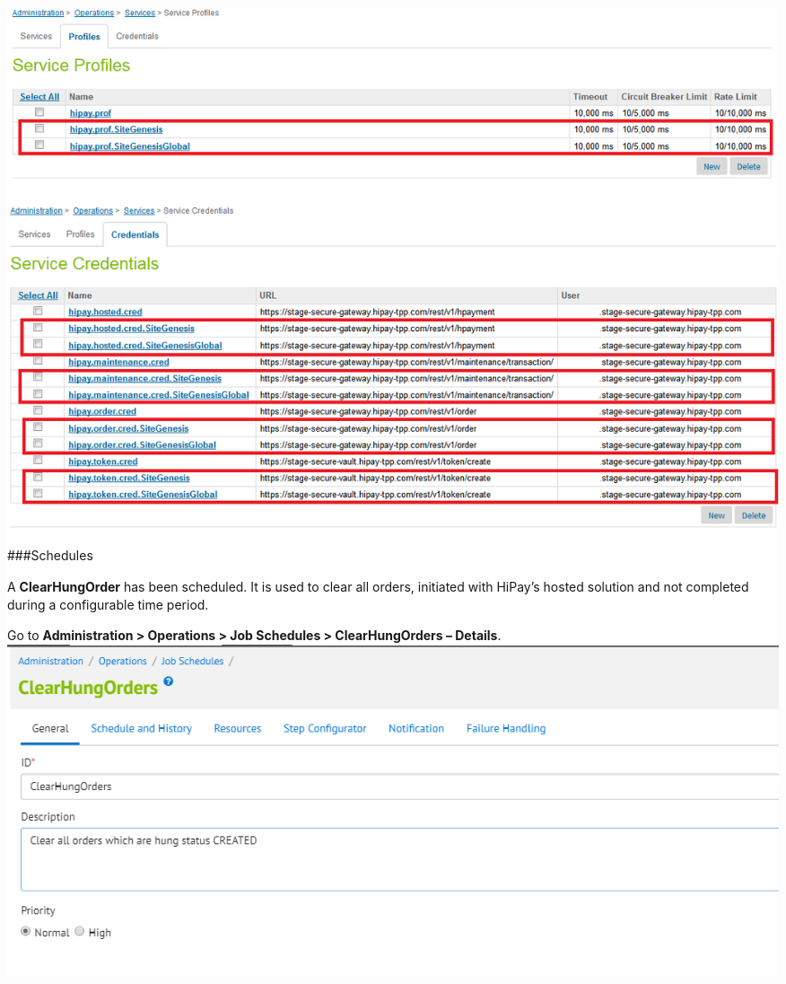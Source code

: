  ![](images/image53.png)

![](images/image54.png)

###Schedules

A **ClearHungOrder** has been scheduled. It is used to clear all orders,
initiated with HiPay’s hosted solution and not completed during a
configurable time period.

Go to **Administration &gt; Operations &gt; Job Schedules &gt;
ClearHungOrders – Details**.
![](images/image55.png)
